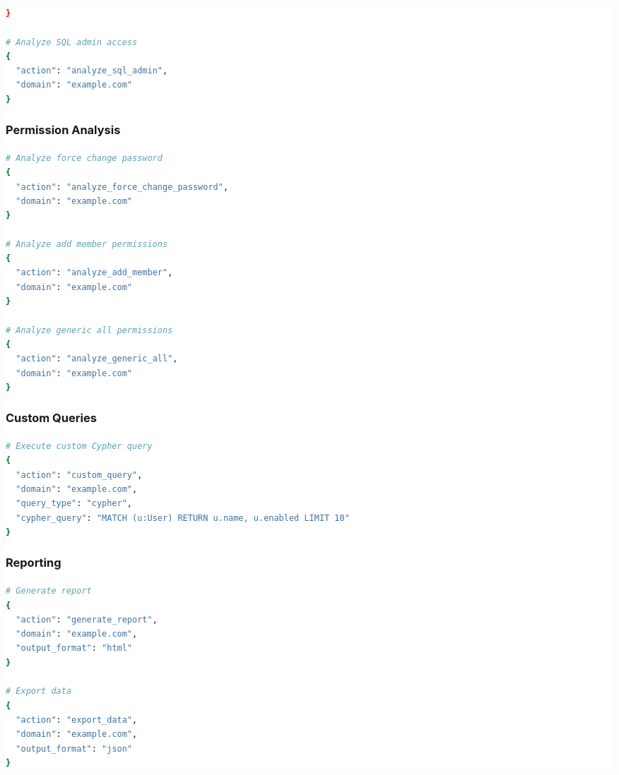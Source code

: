 ```bash
}

# Analyze SQL admin access
{
  "action": "analyze_sql_admin",
  "domain": "example.com"
}
```

### Permission Analysis
```bash
# Analyze force change password
{
  "action": "analyze_force_change_password",
  "domain": "example.com"
}

# Analyze add member permissions
{
  "action": "analyze_add_member",
  "domain": "example.com"
}

# Analyze generic all permissions
{
  "action": "analyze_generic_all",
  "domain": "example.com"
}
```

### Custom Queries
```bash
# Execute custom Cypher query
{
  "action": "custom_query",
  "domain": "example.com",
  "query_type": "cypher",
  "cypher_query": "MATCH (u:User) RETURN u.name, u.enabled LIMIT 10"
}
```

### Reporting
```bash
# Generate report
{
  "action": "generate_report",
  "domain": "example.com",
  "output_format": "html"
}

# Export data
{
  "action": "export_data",
  "domain": "example.com",
  "output_format": "json"
}
```
